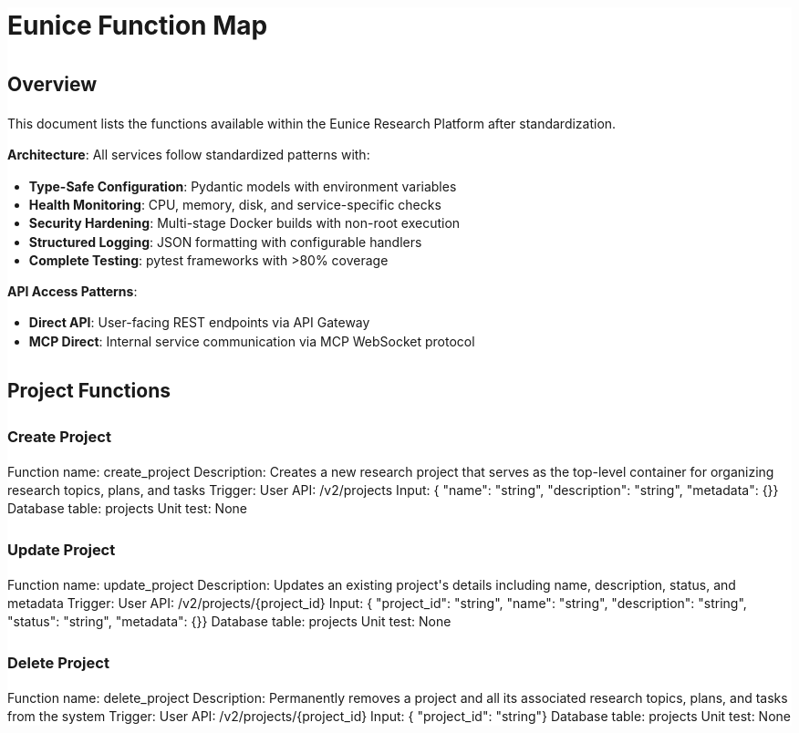 # Eunice Function Map

## Overview
This document lists the functions available within the Eunice Research Platform after standardization.

**Architecture**: All services follow standardized patterns with:
- **Type-Safe Configuration**: Pydantic models with environment variables
- **Health Monitoring**: CPU, memory, disk, and service-specific checks  
- **Security Hardening**: Multi-stage Docker builds with non-root execution
- **Structured Logging**: JSON formatting with configurable handlers
- **Complete Testing**: pytest frameworks with >80% coverage

**API Access Patterns**:
- **Direct API**: User-facing REST endpoints via API Gateway
- **MCP Direct**: Internal service communication via MCP WebSocket protocol

## Project Functions

### Create Project
Function name: create_project
Description: Creates a new research project that serves as the top-level container for organizing research topics, plans, and tasks
Trigger: User
API: /v2/projects
Input: { "name": "string", "description": "string", "metadata": {}}
Database table: projects
Unit test: None

### Update Project
Function name: update_project
Description: Updates an existing project's details including name, description, status, and metadata
Trigger: User
API: /v2/projects/{project_id}
Input: { "project_id": "string", "name": "string", "description": "string", "status": "string", "metadata": {}}
Database table: projects
Unit test: None

### Delete Project
Function name: delete_project
Description: Permanently removes a project and all its associated research topics, plans, and tasks from the system
Trigger: User
API: /v2/projects/{project_id}
Input: { "project_id": "string"}
Database table: projects
Unit test: None
